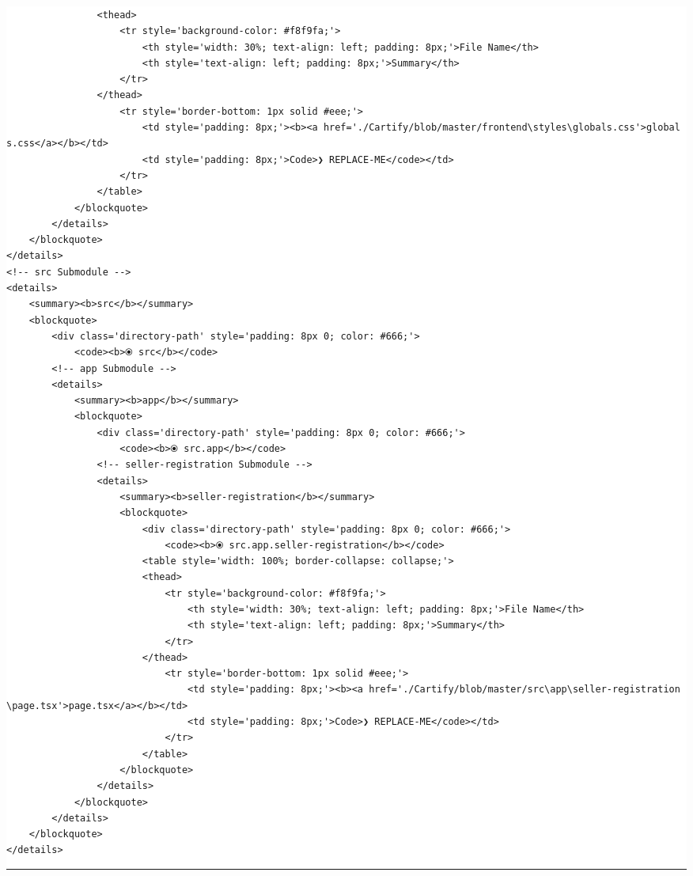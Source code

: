 					<thead>
						<tr style='background-color: #f8f9fa;'>
							<th style='width: 30%; text-align: left; padding: 8px;'>File Name</th>
							<th style='text-align: left; padding: 8px;'>Summary</th>
						</tr>
					</thead>
						<tr style='border-bottom: 1px solid #eee;'>
							<td style='padding: 8px;'><b><a href='./Cartify/blob/master/frontend\styles\globals.css'>globals.css</a></b></td>
							<td style='padding: 8px;'>Code>❯ REPLACE-ME</code></td>
						</tr>
					</table>
				</blockquote>
			</details>
		</blockquote>
	</details>
	<!-- src Submodule -->
	<details>
		<summary><b>src</b></summary>
		<blockquote>
			<div class='directory-path' style='padding: 8px 0; color: #666;'>
				<code><b>⦿ src</b></code>
			<!-- app Submodule -->
			<details>
				<summary><b>app</b></summary>
				<blockquote>
					<div class='directory-path' style='padding: 8px 0; color: #666;'>
						<code><b>⦿ src.app</b></code>
					<!-- seller-registration Submodule -->
					<details>
						<summary><b>seller-registration</b></summary>
						<blockquote>
							<div class='directory-path' style='padding: 8px 0; color: #666;'>
								<code><b>⦿ src.app.seller-registration</b></code>
							<table style='width: 100%; border-collapse: collapse;'>
							<thead>
								<tr style='background-color: #f8f9fa;'>
									<th style='width: 30%; text-align: left; padding: 8px;'>File Name</th>
									<th style='text-align: left; padding: 8px;'>Summary</th>
								</tr>
							</thead>
								<tr style='border-bottom: 1px solid #eee;'>
									<td style='padding: 8px;'><b><a href='./Cartify/blob/master/src\app\seller-registration\page.tsx'>page.tsx</a></b></td>
									<td style='padding: 8px;'>Code>❯ REPLACE-ME</code></td>
								</tr>
							</table>
						</blockquote>
					</details>
				</blockquote>
			</details>
		</blockquote>
	</details>
</details>

---